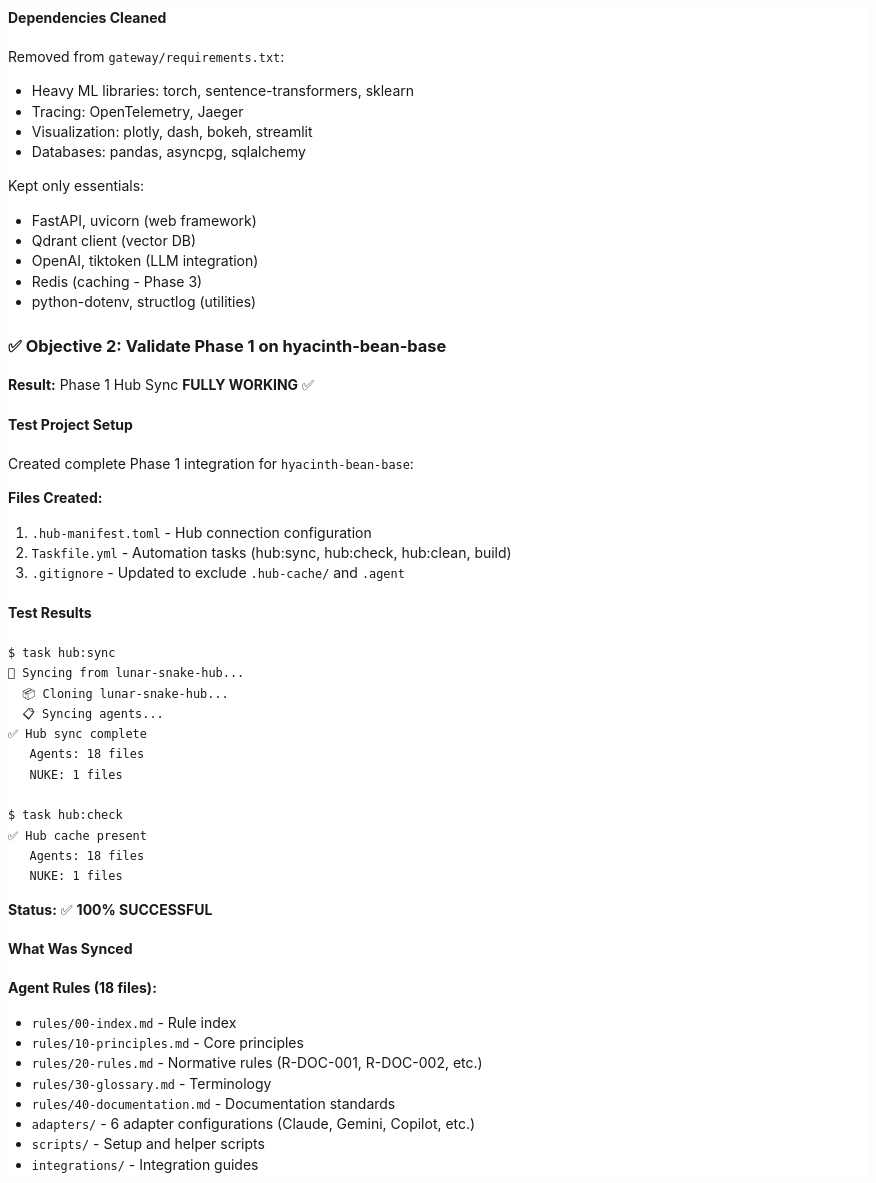 #### Dependencies Cleaned

Removed from `gateway/requirements.txt`:

- Heavy ML libraries: torch, sentence-transformers, sklearn
- Tracing: OpenTelemetry, Jaeger
- Visualization: plotly, dash, bokeh, streamlit
- Databases: pandas, asyncpg, sqlalchemy

Kept only essentials:

- FastAPI, uvicorn (web framework)
- Qdrant client (vector DB)
- OpenAI, tiktoken (LLM integration)
- Redis (caching - Phase 3)
- python-dotenv, structlog (utilities)

### ✅ **Objective 2: Validate Phase 1 on hyacinth-bean-base**

**Result:** Phase 1 Hub Sync **FULLY WORKING** ✅

#### Test Project Setup

Created complete Phase 1 integration for `hyacinth-bean-base`:

**Files Created:**

1. `.hub-manifest.toml` - Hub connection configuration
2. `Taskfile.yml` - Automation tasks (hub:sync, hub:check, hub:clean, build)
3. `.gitignore` - Updated to exclude `.hub-cache/` and `.agent`

#### Test Results

```bash
$ task hub:sync
🔄 Syncing from lunar-snake-hub...
  📦 Cloning lunar-snake-hub...
  📋 Syncing agents...
✅ Hub sync complete
   Agents: 18 files
   NUKE: 1 files

$ task hub:check
✅ Hub cache present
   Agents: 18 files
   NUKE: 1 files
```

**Status:** ✅ **100% SUCCESSFUL**

#### What Was Synced

**Agent Rules (18 files):**

- `rules/00-index.md` - Rule index
- `rules/10-principles.md` - Core principles
- `rules/20-rules.md` - Normative rules (R-DOC-001, R-DOC-002, etc.)
- `rules/30-glossary.md` - Terminology
- `rules/40-documentation.md` - Documentation standards
- `adapters/` - 6 adapter configurations (Claude, Gemini, Copilot, etc.)
- `scripts/` - Setup and helper scripts
- `integrations/` - Integration guides
